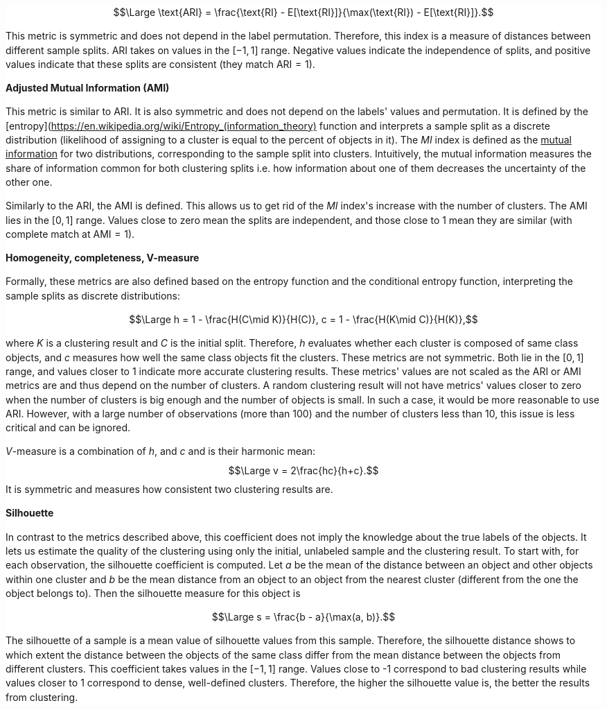 $$\Large \text{ARI} = \frac{\text{RI} - E[\text{RI}]}{\max(\text{RI}) - E[\text{RI}]}.$$

This metric is symmetric and does not depend in the label permutation. Therefore, this index is a measure of distances between different sample splits. $\text{ARI}$ takes on values in the $[-1, 1]$ range. Negative values indicate the independence of splits, and positive values indicate that these splits are consistent (they match $\text{ARI} = 1$).

**Adjusted Mutual Information (AMI)**

This metric is similar to $\text{ARI}$. It is also symmetric and does not depend on the labels' values and permutation. It is defined by the [entropy](https://en.wikipedia.org/wiki/Entropy_(information_theory) function and interprets a sample split as a discrete distribution (likelihood of assigning to a cluster is equal to the percent of objects in it). The $MI$ index is defined as the [mutual information](https://en.wikipedia.org/wiki/Mutual_information) for two distributions, corresponding to the sample split into clusters. Intuitively, the mutual information measures the share of information common for both clustering splits i.e. how information about one of them decreases the uncertainty of the other one.

Similarly to the $\text{ARI}$, the $\text{AMI}$ is defined. This allows us to get rid of the $MI$ index's increase with the number of clusters. The $\text{AMI}$ lies in the $[0, 1]$ range. Values close to zero mean the splits are independent, and those close to 1 mean they are similar (with complete match at $\text{AMI} = 1$).

**Homogeneity, completeness, V-measure**

Formally, these metrics are also defined based on the entropy function and the conditional entropy function, interpreting the sample splits as discrete distributions: 

$$\Large h = 1 - \frac{H(C\mid K)}{H(C)}, c = 1 - \frac{H(K\mid C)}{H(K)},$$

where $K$ is a clustering result and $C$ is the initial split. Therefore, $h$ evaluates whether each cluster is composed of same class objects, and $c$ measures how well the same class objects fit the clusters. These metrics are not symmetric. Both lie in the $[0, 1]$ range, and values closer to 1 indicate more accurate clustering results. These metrics' values are not scaled as the $\text{ARI}$ or $\text{AMI}$ metrics are and thus depend on the number of clusters. A random clustering result will not have metrics' values closer to zero when the number of clusters is big enough and the number of objects is small. In such a case, it would be more reasonable to use $\text{ARI}$. However, with a large number of observations (more than 100) and the number of clusters less than 10, this issue is less critical and can be ignored.

$V$-measure is a combination of $h$, and $c$ and is their harmonic mean:
$$\Large v = 2\frac{hc}{h+c}.$$
It is symmetric and measures how consistent two clustering results are.

**Silhouette**

In contrast to the metrics described above, this coefficient does not imply the knowledge about the true labels of the objects. It lets us estimate the quality of the clustering using only the initial, unlabeled sample and the clustering result. To start with, for each observation, the silhouette coefficient is computed. Let $a$ be the mean of the distance between an object and other objects within one cluster and $b$ be the mean distance from an object to an object from the nearest cluster (different from the one the object belongs to). Then the silhouette measure for this object is 

$$\Large s = \frac{b - a}{\max(a, b)}.$$

The silhouette of a sample is a mean value of silhouette values from this sample. Therefore, the silhouette distance shows to which extent the distance between the objects of the same class differ from the mean distance between the objects from different clusters. This coefficient takes values in the $[-1, 1]$ range. Values close to -1 correspond to bad clustering results while values closer to 1 correspond to dense, well-defined clusters. Therefore, the higher the silhouette value is, the better the results from clustering.
